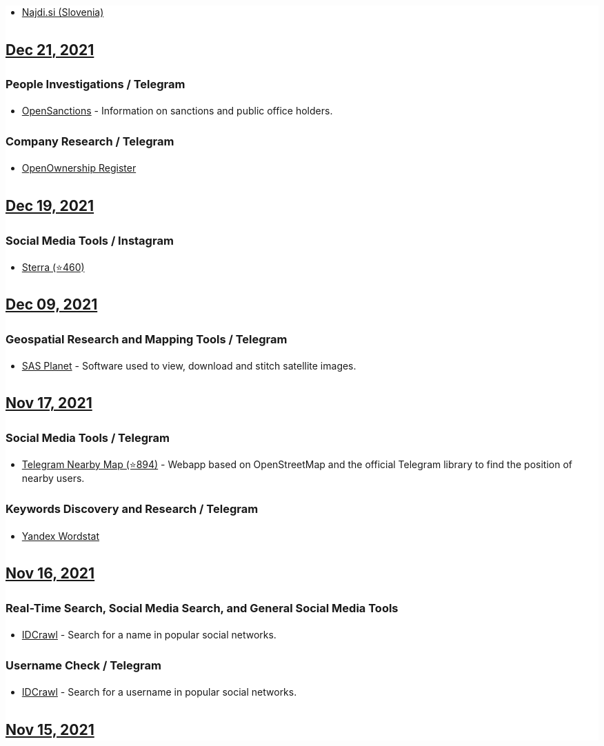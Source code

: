 *   [Najdi.si (Slovenia)](http://www.najdi.si/)

## [Dec 21, 2021](/content/2021/12/21/README.md)

### People Investigations / Telegram

*   [OpenSanctions](https://www.opensanctions.org/search/) - Information on sanctions and public office holders.

### Company Research / Telegram

*   [OpenOwnership Register](https://register.openownership.org/)

## [Dec 19, 2021](/content/2021/12/19/README.md)

### Social Media Tools / Instagram

*   [Sterra (⭐460)](https://github.com/novitae/sterraxcyl)

## [Dec 09, 2021](/content/2021/12/09/README.md)

### Geospatial Research and Mapping Tools / Telegram

*   [SAS Planet](http://www.sasgis.org/sasplaneta/)  - Software used to view, download and stitch satellite images.

## [Nov 17, 2021](/content/2021/11/17/README.md)

### Social Media Tools / Telegram

*   [Telegram Nearby Map (⭐894)](https://github.com/tejado/telegram-nearby-map) - Webapp based on OpenStreetMap and the official Telegram library to find the position of nearby users.

### Keywords Discovery and Research / Telegram

*   [Yandex Wordstat](https://wordstat.yandex.com)

## [Nov 16, 2021](/content/2021/11/16/README.md)

### Real-Time Search, Social Media Search, and General Social Media Tools

*   [IDCrawl](https://www.idcrawl.com/) - Search for a name in popular social networks.

### Username Check / Telegram

*   [IDCrawl](https://www.idcrawl.com/username) - Search for a username in popular social networks.

## [Nov 15, 2021](/content/2021/11/15/README.md)
